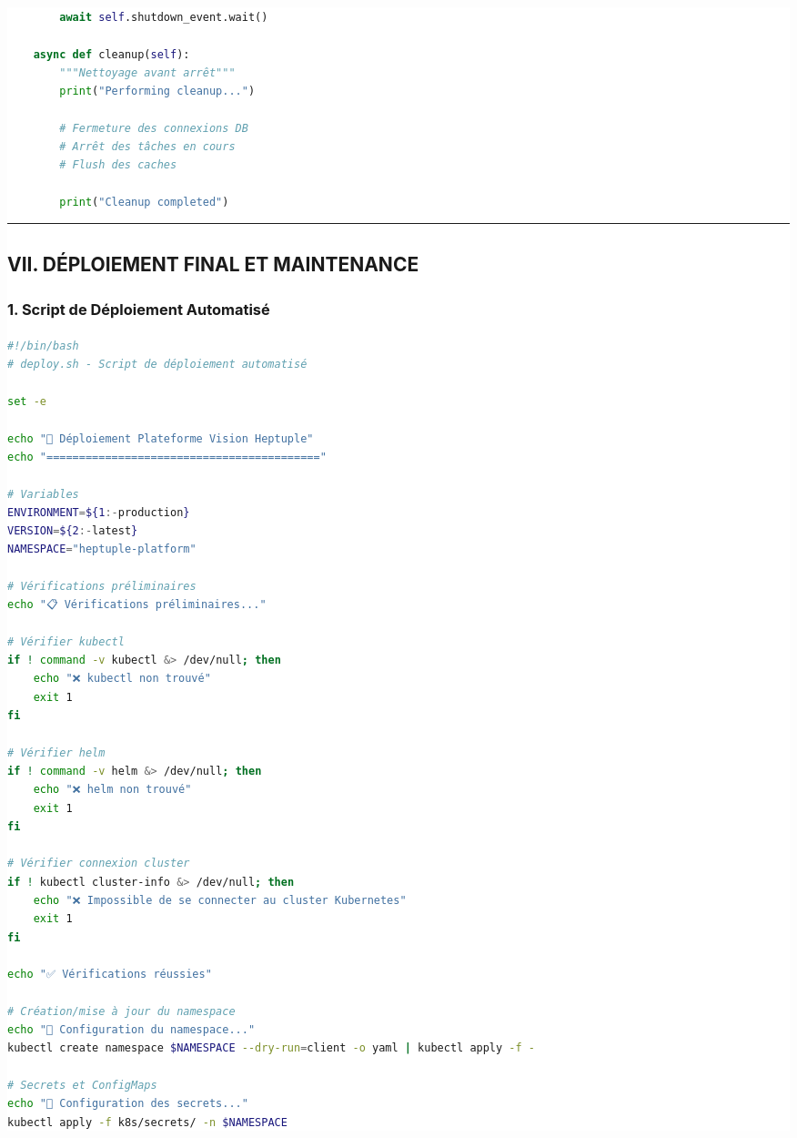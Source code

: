 ```python
        await self.shutdown_event.wait()
    
    async def cleanup(self):
        """Nettoyage avant arrêt"""
        print("Performing cleanup...")
        
        # Fermeture des connexions DB
        # Arrêt des tâches en cours
        # Flush des caches
        
        print("Cleanup completed")
```

---

## VII. DÉPLOIEMENT FINAL ET MAINTENANCE

### 1. Script de Déploiement Automatisé

```bash
#!/bin/bash
# deploy.sh - Script de déploiement automatisé

set -e

echo "🚀 Déploiement Plateforme Vision Heptuple"
echo "=========================================="

# Variables
ENVIRONMENT=${1:-production}
VERSION=${2:-latest}
NAMESPACE="heptuple-platform"

# Vérifications préliminaires
echo "📋 Vérifications préliminaires..."

# Vérifier kubectl
if ! command -v kubectl &> /dev/null; then
    echo "❌ kubectl non trouvé"
    exit 1
fi

# Vérifier helm
if ! command -v helm &> /dev/null; then
    echo "❌ helm non trouvé"
    exit 1
fi

# Vérifier connexion cluster
if ! kubectl cluster-info &> /dev/null; then
    echo "❌ Impossible de se connecter au cluster Kubernetes"
    exit 1
fi

echo "✅ Vérifications réussies"

# Création/mise à jour du namespace
echo "📁 Configuration du namespace..."
kubectl create namespace $NAMESPACE --dry-run=client -o yaml | kubectl apply -f -

# Secrets et ConfigMaps
echo "🔐 Configuration des secrets..."
kubectl apply -f k8s/secrets/ -n $NAMESPACE
```
